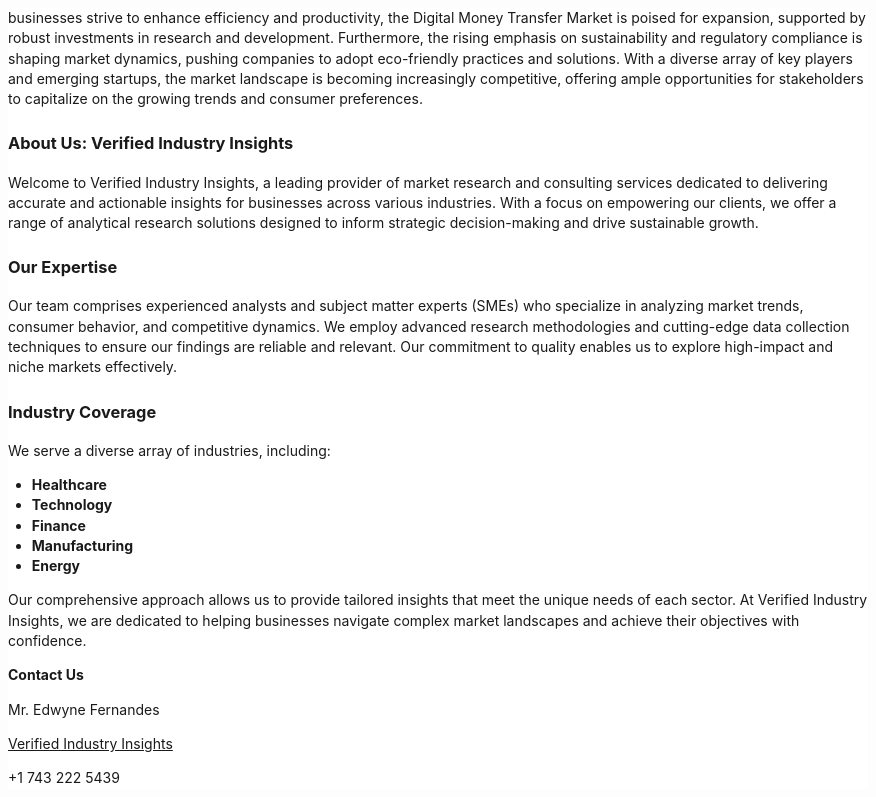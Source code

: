 businesses strive to enhance efficiency and productivity, the Digital Money Transfer Market is poised for expansion, supported by robust investments in research and development. Furthermore, the rising emphasis on sustainability and regulatory compliance is shaping market dynamics, pushing companies to adopt eco-friendly practices and solutions. With a diverse array of key players and emerging startups, the market landscape is becoming increasingly competitive, offering ample opportunities for stakeholders to capitalize on the growing trends and consumer preferences.</p><h3>About Us: Verified Industry Insights</h3><p>Welcome to Verified Industry Insights, a leading provider of market research and consulting services dedicated to delivering accurate and actionable insights for businesses across various industries. With a focus on empowering our clients, we offer a range of analytical research solutions designed to inform strategic decision-making and drive sustainable growth.</p><h3>Our Expertise</h3><p>Our team comprises experienced analysts and subject matter experts (SMEs) who specialize in analyzing market trends, consumer behavior, and competitive dynamics. We employ advanced research methodologies and cutting-edge data collection techniques to ensure our findings are reliable and relevant. Our commitment to quality enables us to explore high-impact and niche markets effectively.</p><h3>Industry Coverage</h3><p>We serve a diverse array of industries, including:</p><ul><li><strong>Healthcare</strong></li><li><strong>Technology</strong></li><li><strong>Finance</strong></li><li><strong>Manufacturing</strong></li><li><strong>Energy</strong></li></ul><p>Our comprehensive approach allows us to provide tailored insights that meet the unique needs of each sector. At Verified Industry Insights, we are dedicated to helping businesses navigate complex market landscapes and achieve their objectives with confidence.</p><p><strong>Contact Us</strong></p><p>Mr. Edwyne Fernandes</p><p><a href="https://www.verifiedindustryinsights.com/">Verified Industry Insights</a></p><p>+1 743 222 5439</p>
